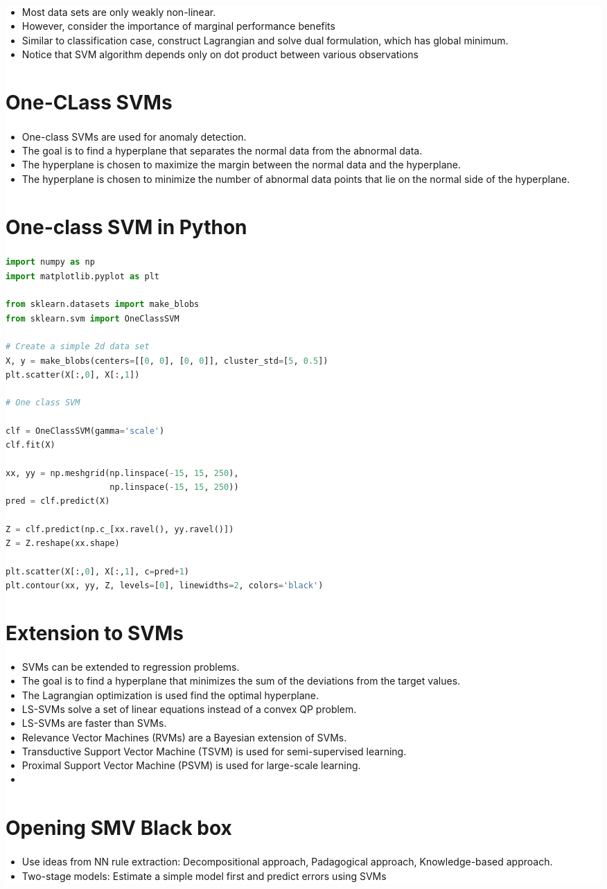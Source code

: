- Most data sets are only weakly non-linear.
- However, consider the importance of marginal performance benefits
- Similar to classification case, construct Lagrangian and solve dual formulation, which has 
  global minimum.
- Notice that SVM algorithm depends only on dot product between various observations

# One-CLass SVMs
- One-class SVMs are used for anomaly detection.
- The goal is to find a hyperplane that separates the normal data from the abnormal data.
- The hyperplane is chosen to maximize the margin between the normal data and the hyperplane.
- The hyperplane is chosen to minimize the number of abnormal data points that lie on the normal side of the hyperplane.

# One-class SVM in Python
```python
import numpy as np
import matplotlib.pyplot as plt

from sklearn.datasets import make_blobs
from sklearn.svm import OneClassSVM

# Create a simple 2d data set
X, y = make_blobs(centers=[[0, 0], [0, 0]], cluster_std=[5, 0.5])
plt.scatter(X[:,0], X[:,1])

# One class SVM

clf = OneClassSVM(gamma='scale')
clf.fit(X)

xx, yy = np.meshgrid(np.linspace(-15, 15, 250),
                     np.linspace(-15, 15, 250))
pred = clf.predict(X)

Z = clf.predict(np.c_[xx.ravel(), yy.ravel()])
Z = Z.reshape(xx.shape)

plt.scatter(X[:,0], X[:,1], c=pred+1)
plt.contour(xx, yy, Z, levels=[0], linewidths=2, colors='black')
```

# Extension to SVMs
- SVMs can be extended to regression problems.
- The goal is to find a hyperplane that minimizes the sum of the deviations from the target values.
- The Lagrangian optimization is used find the optimal hyperplane.
- LS-SVMs solve a set of linear equations instead of a convex QP problem.
- LS-SVMs are faster than SVMs.
- Relevance Vector Machines (RVMs) are a Bayesian extension of SVMs.
- Transductive Support Vector Machine (TSVM) is used for semi-supervised learning.
- Proximal Support Vector Machine (PSVM) is used for large-scale learning.
- 

# Opening SMV Black box
- Use ideas from NN rule extraction: Decompositional approach, Padagogical approach, 
  Knowledge-based approach.
- Two-stage models: Estimate a simple model first and predict errors using SVMs